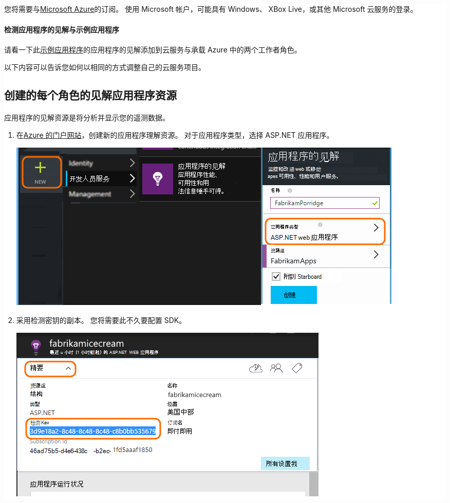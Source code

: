 您将需要与[Microsoft Azure](http://azure.com)的订阅。 使用 Microsoft 帐户，可能具有 Windows、 XBox Live，或其他 Microsoft 云服务的登录。 


#### <a name="sample-application-instrumented-with-application-insights"></a>检测应用程序的见解与示例应用程序

请看一下此[示例应用程序](https://github.com/Microsoft/ApplicationInsights-Home/tree/master/Samples/AzureEmailService)的应用程序的见解添加到云服务与承载 Azure 中的两个工作者角色。 

以下内容可以告诉您如何以相同的方式调整自己的云服务项目。

## <a name="create-an-application-insights-resource-for-each-role"></a>创建的每个角色的见解应用程序资源

应用程序的见解资源是将分析并显示您的遥测数据。  

1.  在[Azure 的门户网站][portal]，创建新的应用程序理解资源。 对于应用程序类型，选择 ASP.NET 应用程序。 

    ![单击新的应用程序的见解](./media/app-insights-cloudservices/01-new.png)

2.  采用检测密钥的副本。 您将需要此不久要配置 SDK。

    ![单击属性，选择的注册表项，然后按 ctrl + C](./media/app-insights-cloudservices/02-props.png)


[api]: app-insights-api-custom-events-metrics.md
[apidefaults]: app-insights-api-custom-events-metrics.md#default-properties
[apidynamicikey]: app-insights-separate-resources.md#dynamic-ikey
[availability]: app-insights-monitor-web-app-availability.md
[azure]: app-insights-azure.md
[client]: app-insights-javascript.md
[diagnostic]: app-insights-diagnostic-search.md
[netlogs]: app-insights-asp-net-trace-logs.md
[portal]: http://portal.azure.com/
[qna]: app-insights-troubleshoot-faq.md
[redfield]: app-insights-monitor-performance-live-website-now.md
[start]: app-insights-overview.md 